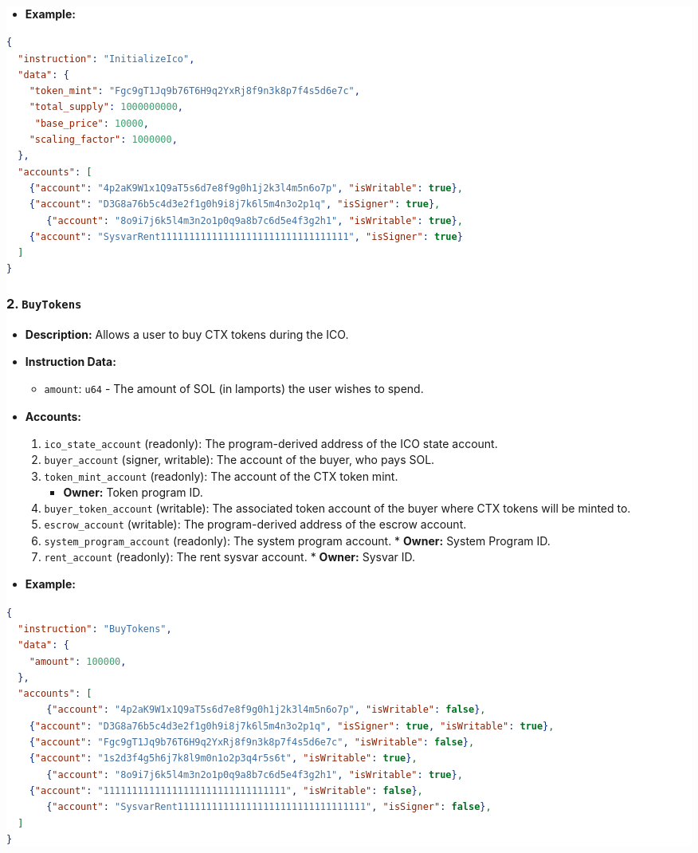 * **Example:**
```json
{
  "instruction": "InitializeIco",
  "data": {
    "token_mint": "Fgc9gT1Jq9b76T6H9q2YxRj8f9n3k8p7f4s5d6e7c",
    "total_supply": 1000000000,
     "base_price": 10000,
    "scaling_factor": 1000000,
  },
  "accounts": [
    {"account": "4p2aK9W1x1Q9aT5s6d7e8f9g0h1j2k3l4m5n6o7p", "isWritable": true},
    {"account": "D3G8a76b5c4d3e2f1g0h9i8j7k6l5m4n3o2p1q", "isSigner": true},
       {"account": "8o9i7j6k5l4m3n2o1p0q9a8b7c6d5e4f3g2h1", "isWritable": true},
    {"account": "SysvarRent111111111111111111111111111111111", "isSigner": true}
  ]
}
```

### 2. `BuyTokens`

*   **Description:** Allows a user to buy CTX tokens during the ICO.
*   **Instruction Data:**
    *   `amount`: `u64` - The amount of SOL (in lamports) the user wishes to spend.
*   **Accounts:**
    1.  `ico_state_account` (readonly): The program-derived address of the ICO state account.
    2.  `buyer_account` (signer, writable): The account of the buyer, who pays SOL.
    3. `token_mint_account` (readonly): The account of the CTX token mint.
        * **Owner:** Token program ID.
    4.  `buyer_token_account` (writable): The associated token account of the buyer where CTX tokens will be minted to.
    5. `escrow_account` (writable): The program-derived address of the escrow account.
    6. `system_program_account` (readonly): The system program account.
           * **Owner:** System Program ID.
    7. `rent_account` (readonly): The rent sysvar account.
            * **Owner:** Sysvar ID.

* **Example:**
```json
{
  "instruction": "BuyTokens",
  "data": {
    "amount": 100000,
  },
  "accounts": [
       {"account": "4p2aK9W1x1Q9aT5s6d7e8f9g0h1j2k3l4m5n6o7p", "isWritable": false},
    {"account": "D3G8a76b5c4d3e2f1g0h9i8j7k6l5m4n3o2p1q", "isSigner": true, "isWritable": true},
    {"account": "Fgc9gT1Jq9b76T6H9q2YxRj8f9n3k8p7f4s5d6e7c", "isWritable": false},
    {"account": "1s2d3f4g5h6j7k8l9m0n1o2p3q4r5s6t", "isWritable": true},
       {"account": "8o9i7j6k5l4m3n2o1p0q9a8b7c6d5e4f3g2h1", "isWritable": true},
    {"account": "11111111111111111111111111111111", "isWritable": false},
       {"account": "SysvarRent111111111111111111111111111111111", "isSigner": false},
  ]
}
```

